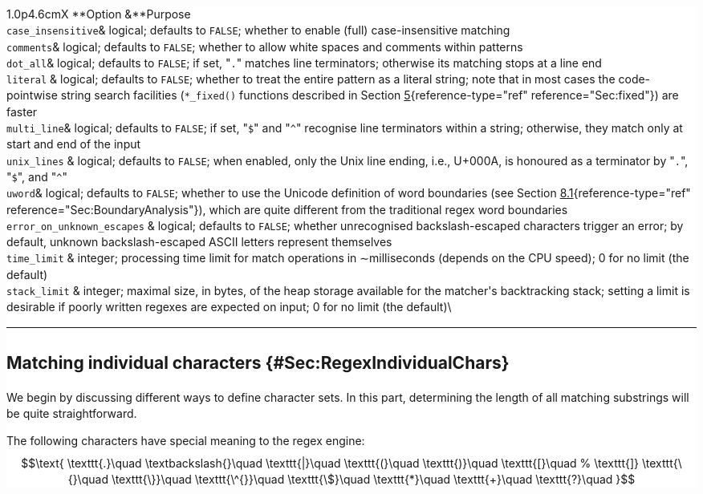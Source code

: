 1.0p4.6cmX **Option &**Purpose\
`case_insensitive`& logical; defaults to `FALSE`; whether to enable
(full) case-insensitive matching\
`comments`& logical; defaults to `FALSE`; whether to allow white spaces
and comments within patterns\
`dot_all`& logical; defaults to `FALSE`; if set, "`.`" matches line
terminators; otherwise its matching stops at a line end\
`literal` & logical; defaults to `FALSE`; whether to treat the entire
pattern as a literal string; note that in most cases the code-pointwise
string search facilities (`*_fixed()` functions described in
Section [5](#Sec:fixed){reference-type="ref" reference="Sec:fixed"}) are
faster\
`multi_line`& logical; defaults to `FALSE`; if set, "`$`" and "`^`"
recognise line terminators within a string; otherwise, they match only
at start and end of the input\
`unix_lines` & logical; defaults to `FALSE`; when enabled, only the Unix
line ending, i.e., U+000A, is honoured as a terminator by "`.`", "`$`",
and "`^`"\
`uword`& logical; defaults to `FALSE`; whether to use the Unicode
definition of word boundaries (see
Section [8.1](#Sec:BoundaryAnalysis){reference-type="ref"
reference="Sec:BoundaryAnalysis"}), which are quite different from the
traditional regex word boundaries\
`error_on_unknown_escapes` & logical; defaults to `FALSE`; whether
unrecognised backslash-escaped characters trigger an error; by default,
unknown backslash-escaped ASCII letters represent themselves\
`time_limit` & integer; processing time limit for match operations in
$\sim$milliseconds (depends on the CPU speed); 0 for no limit (the
default)\
`stack_limit` & integer; maximal size, in bytes, of the heap storage
available for the matcher's backtracking stack; setting a limit is
desirable if poorly written regexes are expected on input; 0 for no
limit (the default)\
****

Matching individual characters {#Sec:RegexIndividualChars}
------------------------------

We begin by discussing different ways to define character sets. In this
part, determining the length of all matching substrings will be quite
straightforward.

The following characters have special meaning to the regex engine:
$$\text{
  \texttt{.}\quad
  \textbackslash{}\quad
  \texttt{|}\quad
  \texttt{(}\quad
  \texttt{)}\quad
  \texttt{[}\quad
%    \texttt{]}
  \texttt{\{}\quad
  \texttt{\}}\quad
  \texttt{\^{}}\quad
  \texttt{\$}\quad
  \texttt{*}\quad
  \texttt{+}\quad
  \texttt{?}\quad
}$$
